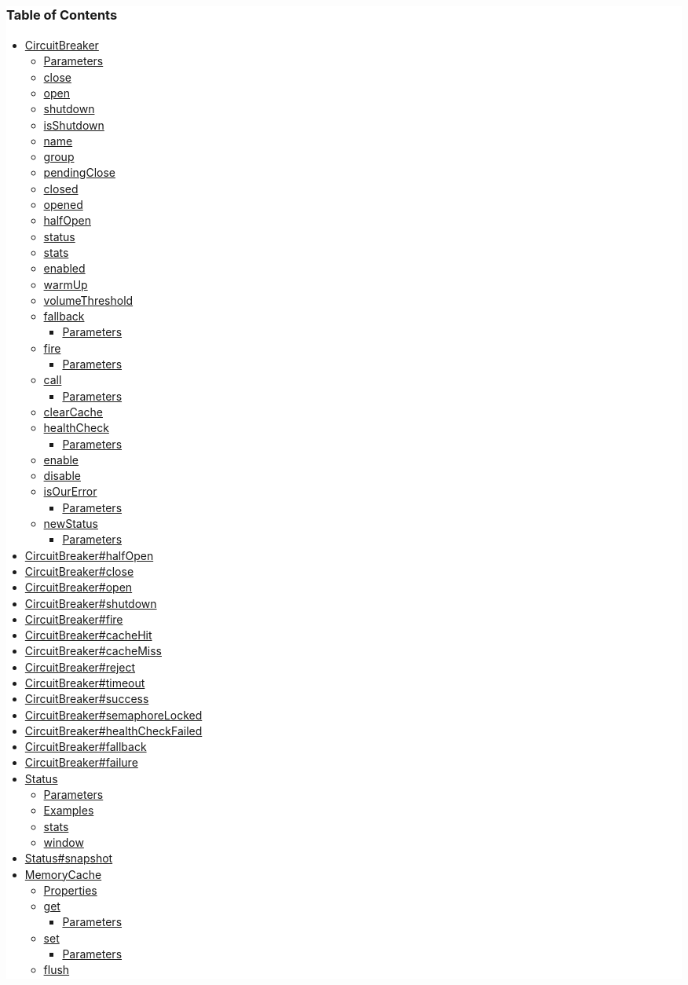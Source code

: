 

### Table of Contents

*   [CircuitBreaker][1]
    *   [Parameters][2]
    *   [close][3]
    *   [open][4]
    *   [shutdown][5]
    *   [isShutdown][6]
    *   [name][7]
    *   [group][8]
    *   [pendingClose][9]
    *   [closed][10]
    *   [opened][11]
    *   [halfOpen][12]
    *   [status][13]
    *   [stats][14]
    *   [enabled][15]
    *   [warmUp][16]
    *   [volumeThreshold][17]
    *   [fallback][18]
        *   [Parameters][19]
    *   [fire][20]
        *   [Parameters][21]
    *   [call][22]
        *   [Parameters][23]
    *   [clearCache][24]
    *   [healthCheck][25]
        *   [Parameters][26]
    *   [enable][27]
    *   [disable][28]
    *   [isOurError][29]
        *   [Parameters][30]
    *   [newStatus][31]
        *   [Parameters][32]
*   [CircuitBreaker#halfOpen][33]
*   [CircuitBreaker#close][34]
*   [CircuitBreaker#open][35]
*   [CircuitBreaker#shutdown][36]
*   [CircuitBreaker#fire][37]
*   [CircuitBreaker#cacheHit][38]
*   [CircuitBreaker#cacheMiss][39]
*   [CircuitBreaker#reject][40]
*   [CircuitBreaker#timeout][41]
*   [CircuitBreaker#success][42]
*   [CircuitBreaker#semaphoreLocked][43]
*   [CircuitBreaker#healthCheckFailed][44]
*   [CircuitBreaker#fallback][45]
*   [CircuitBreaker#failure][46]
*   [Status][47]
    *   [Parameters][48]
    *   [Examples][49]
    *   [stats][50]
    *   [window][51]
*   [Status#snapshot][52]
*   [MemoryCache][53]
    *   [Properties][54]
    *   [get][55]
        *   [Parameters][56]
    *   [set][57]
        *   [Parameters][58]
    *   [flush][59]


[1]: #circuitbreaker
[2]: #parameters
[3]: #close
[4]: #open
[5]: #shutdown
[6]: #isshutdown
[7]: #name
[8]: #group
[9]: #pendingclose
[10]: #closed
[11]: #opened
[12]: #halfopen
[13]: #status
[14]: #stats
[15]: #enabled
[16]: #warmup
[17]: #volumethreshold
[18]: #fallback
[19]: #parameters-1
[20]: #fire
[21]: #parameters-2
[22]: #call
[23]: #parameters-3
[24]: #clearcache
[25]: #healthcheck
[26]: #parameters-4
[27]: #enable
[28]: #disable
[29]: #isourerror
[30]: #parameters-5
[31]: #newstatus
[32]: #parameters-6
[33]: #circuitbreakerhalfopen
[34]: #circuitbreakerclose
[35]: #circuitbreakeropen
[36]: #circuitbreakershutdown
[37]: #circuitbreakerfire
[38]: #circuitbreakercachehit
[39]: #circuitbreakercachemiss
[40]: #circuitbreakerreject
[41]: #circuitbreakertimeout
[42]: #circuitbreakersuccess
[43]: #circuitbreakersemaphorelocked
[44]: #circuitbreakerhealthcheckfailed
[45]: #circuitbreakerfallback
[46]: #circuitbreakerfailure
[47]: #status-1
[48]: #parameters-7
[49]: #examples
[50]: #stats-1
[51]: #window
[52]: #statussnapshot
[53]: #memorycache
[54]: #properties
[55]: #get
[56]: #parameters-8
[57]: #set
[58]: #parameters-9
[59]: #flush
[60]: https://developer.mozilla.org/docs/Web/JavaScript/Reference/Statements/function
[61]: https://developer.mozilla.org/docs/Web/JavaScript/Reference/Global_Objects/Object
[62]: https://developer.mozilla.org/docs/Web/JavaScript/Reference/Global_Objects/Number
[63]: https://developer.mozilla.org/docs/Web/JavaScript/Reference/Global_Objects/String
[64]: https://developer.mozilla.org/docs/Web/JavaScript/Reference/Global_Objects/Boolean
[65]: https://developer.mozilla.org/docs/Web/JavaScript/Reference/Global_Objects/Promise
[66]: https://developer.mozilla.org/docs/Web/JavaScript/Reference/Global_Objects/TypeError
[67]: https://developer.mozilla.org/docs/Web/JavaScript/Reference/Global_Objects/Error
[68]: https://developer.mozilla.org/docs/Web/JavaScript/Reference/Global_Objects/Array
[69]: https://developer.mozilla.org/docs/Web/JavaScript/Reference/Global_Objects/Map